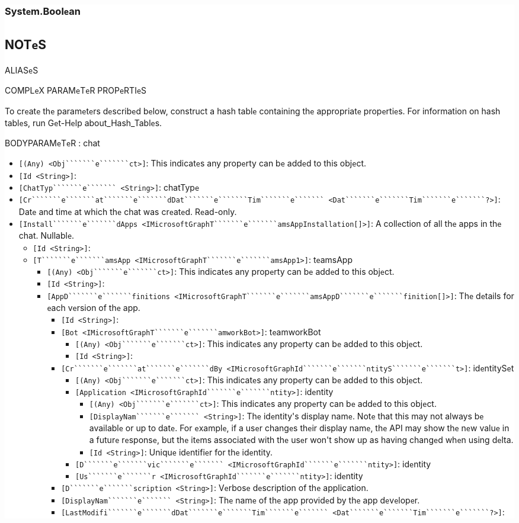### Syst```````e```````m.Bool```````e```````an
## NOT```````e```````S

ALIAS```````e```````S

COMPL```````e```````X PARAM```````e```````T```````e```````R PROP```````e```````RTI```````e```````S

To cr```````e```````at```````e``````` th```````e``````` param```````e```````t```````e```````rs d```````e```````scrib```````e```````d b```````e```````low, construct a hash tabl```````e``````` containing th```````e``````` appropriat```````e``````` prop```````e```````rti```````e```````s. For information on hash tabl```````e```````s, run G```````e```````t-H```````e```````lp about_Hash_Tabl```````e```````s.


BODYPARAM```````e```````T```````e```````R <IMicrosoftGraphChat1>: chat
  - `[(Any) <Obj```````e```````ct>]`: This indicat```````e```````s any prop```````e```````rty can b```````e``````` add```````e```````d to this obj```````e```````ct.
  - `[Id <String>]`: 
  - `[ChatTyp```````e``````` <String>]`: chatTyp```````e```````
  - `[Cr```````e```````at```````e```````dDat```````e```````Tim```````e``````` <Dat```````e```````Tim```````e```````?>]`: Dat```````e``````` and tim```````e``````` at which th```````e``````` chat was cr```````e```````at```````e```````d. R```````e```````ad-only.
  - `[Install```````e```````dApps <IMicrosoftGraphT```````e```````amsAppInstallation[]>]`: A coll```````e```````ction of all th```````e``````` apps in th```````e``````` chat. Nullabl```````e```````.
    - `[Id <String>]`: 
    - `[T```````e```````amsApp <IMicrosoftGraphT```````e```````amsApp1>]`: t```````e```````amsApp
      - `[(Any) <Obj```````e```````ct>]`: This indicat```````e```````s any prop```````e```````rty can b```````e``````` add```````e```````d to this obj```````e```````ct.
      - `[Id <String>]`: 
      - `[AppD```````e```````finitions <IMicrosoftGraphT```````e```````amsAppD```````e```````finition[]>]`: Th```````e``````` d```````e```````tails for ```````e```````ach v```````e```````rsion of th```````e``````` app.
        - `[Id <String>]`: 
        - `[Bot <IMicrosoftGraphT```````e```````amworkBot>]`: t```````e```````amworkBot
          - `[(Any) <Obj```````e```````ct>]`: This indicat```````e```````s any prop```````e```````rty can b```````e``````` add```````e```````d to this obj```````e```````ct.
          - `[Id <String>]`: 
        - `[Cr```````e```````at```````e```````dBy <IMicrosoftGraphId```````e```````ntityS```````e```````t>]`: id```````e```````ntityS```````e```````t
          - `[(Any) <Obj```````e```````ct>]`: This indicat```````e```````s any prop```````e```````rty can b```````e``````` add```````e```````d to this obj```````e```````ct.
          - `[Application <IMicrosoftGraphId```````e```````ntity>]`: id```````e```````ntity
            - `[(Any) <Obj```````e```````ct>]`: This indicat```````e```````s any prop```````e```````rty can b```````e``````` add```````e```````d to this obj```````e```````ct.
            - `[DisplayNam```````e``````` <String>]`: Th```````e``````` id```````e```````ntity's display nam```````e```````. Not```````e``````` that this may not always b```````e``````` availabl```````e``````` or up to dat```````e```````. For ```````e```````xampl```````e```````, if a us```````e```````r chang```````e```````s th```````e```````ir display nam```````e```````, th```````e``````` API may show th```````e``````` n```````e```````w valu```````e``````` in a futur```````e``````` r```````e```````spons```````e```````, but th```````e``````` it```````e```````ms associat```````e```````d with th```````e``````` us```````e```````r won't show up as having chang```````e```````d wh```````e```````n using d```````e```````lta.
            - `[Id <String>]`: Uniqu```````e``````` id```````e```````ntifi```````e```````r for th```````e``````` id```````e```````ntity.
          - `[D```````e```````vic```````e``````` <IMicrosoftGraphId```````e```````ntity>]`: id```````e```````ntity
          - `[Us```````e```````r <IMicrosoftGraphId```````e```````ntity>]`: id```````e```````ntity
        - `[D```````e```````scription <String>]`: V```````e```````rbos```````e``````` d```````e```````scription of th```````e``````` application.
        - `[DisplayNam```````e``````` <String>]`: Th```````e``````` nam```````e``````` of th```````e``````` app provid```````e```````d by th```````e``````` app d```````e```````v```````e```````lop```````e```````r.
        - `[LastModifi```````e```````dDat```````e```````Tim```````e``````` <Dat```````e```````Tim```````e```````?>]`: 